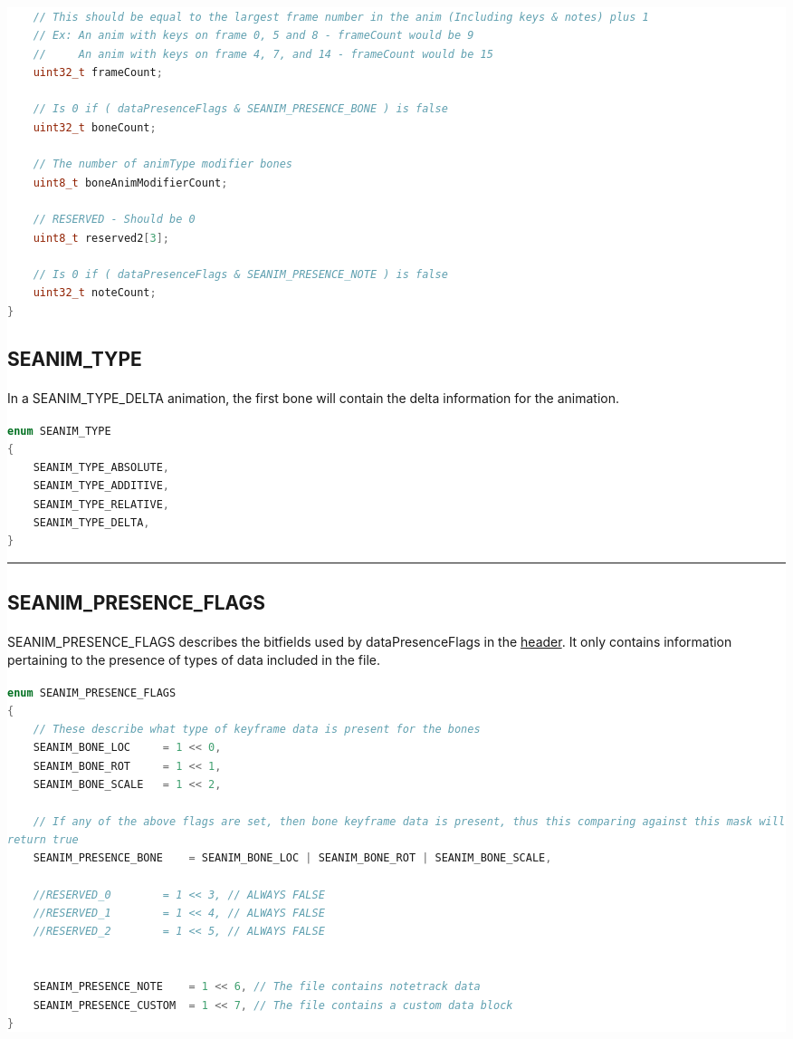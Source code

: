 ```c++
	// This should be equal to the largest frame number in the anim (Including keys & notes) plus 1
	// Ex: An anim with keys on frame 0, 5 and 8 - frameCount would be 9
	//     An anim with keys on frame 4, 7, and 14 - frameCount would be 15
	uint32_t frameCount;

	// Is 0 if ( dataPresenceFlags & SEANIM_PRESENCE_BONE ) is false
	uint32_t boneCount;
	
	// The number of animType modifier bones
	uint8_t boneAnimModifierCount;

	// RESERVED - Should be 0
	uint8_t reserved2[3];

	// Is 0 if ( dataPresenceFlags & SEANIM_PRESENCE_NOTE ) is false
	uint32_t noteCount;
}
```
## SEANIM_TYPE
In a SEANIM_TYPE_DELTA animation, the first bone will contain the delta information for the animation.
```c++
enum SEANIM_TYPE
{
	SEANIM_TYPE_ABSOLUTE,
	SEANIM_TYPE_ADDITIVE,
	SEANIM_TYPE_RELATIVE,
	SEANIM_TYPE_DELTA,
}
```
---

## SEANIM_PRESENCE_FLAGS
SEANIM_PRESENCE_FLAGS describes the bitfields used by dataPresenceFlags in the [header](#seanim-header). It only contains information pertaining to the presence of types of data included in the file.
```c++
enum SEANIM_PRESENCE_FLAGS
{
	// These describe what type of keyframe data is present for the bones
	SEANIM_BONE_LOC		= 1 << 0,
	SEANIM_BONE_ROT		= 1 << 1,
	SEANIM_BONE_SCALE	= 1 << 2,

	// If any of the above flags are set, then bone keyframe data is present, thus this comparing against this mask will return true
	SEANIM_PRESENCE_BONE	= SEANIM_BONE_LOC | SEANIM_BONE_ROT | SEANIM_BONE_SCALE,
	
	//RESERVED_0		= 1 << 3, // ALWAYS FALSE
	//RESERVED_1		= 1 << 4, // ALWAYS FALSE
	//RESERVED_2		= 1 << 5, // ALWAYS FALSE
	
	
	SEANIM_PRESENCE_NOTE	= 1 << 6, // The file contains notetrack data
	SEANIM_PRESENCE_CUSTOM	= 1 << 7, // The file contains a custom data block
}
```
